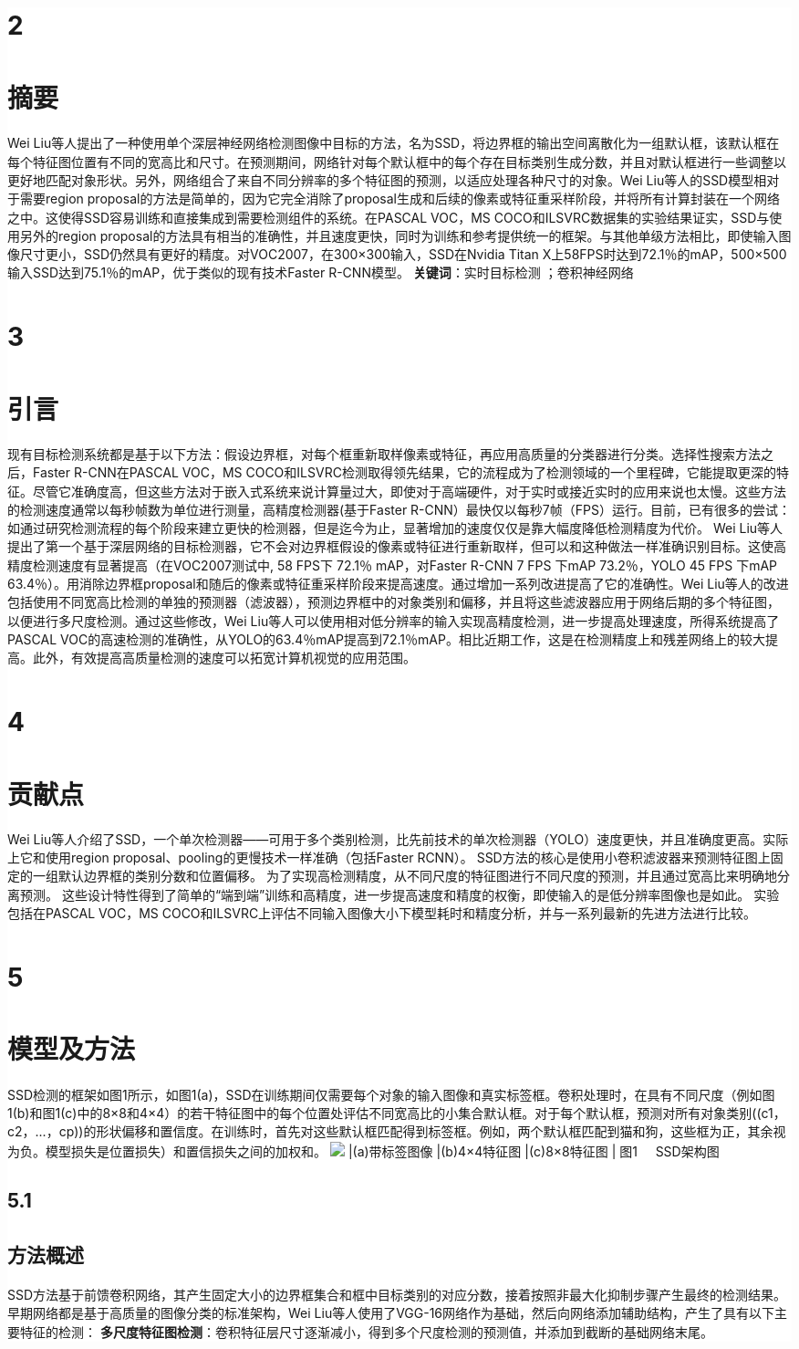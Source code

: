 # 2
# 摘要
Wei Liu等人提出了一种使用单个深层神经网络检测图像中目标的方法，名为SSD，将边界框的输出空间离散化为一组默认框，该默认框在每个特征图位置有不同的宽高比和尺寸。在预测期间，网络针对每个默认框中的每个存在目标类别生成分数，并且对默认框进行一些调整以更好地匹配对象形状。另外，网络组合了来自不同分辨率的多个特征图的预测，以适应处理各种尺寸的对象。Wei Liu等人的SSD模型相对于需要region proposal的方法是简单的，因为它完全消除了proposal生成和后续的像素或特征重采样阶段，并将所有计算封装在一个网络之中。这使得SSD容易训练和直接集成到需要检测组件的系统。在PASCAL VOC，MS COCO和ILSVRC数据集的实验结果证实，SSD与使用另外的region proposal的方法具有相当的准确性，并且速度更快，同时为训练和参考提供统一的框架。与其他单级方法相比，即使输入图像尺寸更小，SSD仍然具有更好的精度。对VOC2007，在300×300输入，SSD在Nvidia Titan X上58FPS时达到72.1％的mAP，500×500输入SSD达到75.1％的mAP，优于类似的现有技术Faster R-CNN模型。
**关键词**：实时目标检测 ；卷积神经网络
# 3
# 引言
现有目标检测系统都是基于以下方法：假设边界框，对每个框重新取样像素或特征，再应用高质量的分类器进行分类。选择性搜索方法之后，Faster R-CNN在PASCAL VOC，MS COCO和ILSVRC检测取得领先结果，它的流程成为了检测领域的一个里程碑，它能提取更深的特征。尽管它准确度高，但这些方法对于嵌入式系统来说计算量过大，即使对于高端硬件，对于实时或接近实时的应用来说也太慢。这些方法的检测速度通常以每秒帧数为单位进行测量，高精度检测器(基于Faster R-CNN）最快仅以每秒7帧（FPS）运行。目前，已有很多的尝试：如通过研究检测流程的每个阶段来建立更快的检测器，但是迄今为止，显著增加的速度仅仅是靠大幅度降低检测精度为代价。
Wei Liu等人提出了第一个基于深层网络的目标检测器，它不会对边界框假设的像素或特征进行重新取样，但可以和这种做法一样准确识别目标。这使高精度检测速度有显著提高（在VOC2007测试中, 58 FPS下 72.1％ mAP，对Faster R-CNN 7 FPS 下mAP 73.2％，YOLO 45 FPS 下mAP 63.4％）。用消除边界框proposal和随后的像素或特征重采样阶段来提高速度。通过增加一系列改进提高了它的准确性。Wei Liu等人的改进包括使用不同宽高比检测的单独的预测器（滤波器），预测边界框中的对象类别和偏移，并且将这些滤波器应用于网络后期的多个特征图，以便进行多尺度检测。通过这些修改，Wei Liu等人可以使用相对低分辨率的输入实现高精度检测，进一步提高处理速度，所得系统提高了PASCAL VOC的高速检测的准确性，从YOLO的63.4％mAP提高到72.1％mAP。相比近期工作，这是在检测精度上和残差网络上的较大提高。此外，有效提高高质量检测的速度可以拓宽计算机视觉的应用范围。
# 4
# 贡献点
Wei Liu等人介绍了SSD，一个单次检测器——可用于多个类别检测，比先前技术的单次检测器（YOLO）速度更快，并且准确度更高。实际上它和使用region proposal、pooling的更慢技术一样准确（包括Faster RCNN）。
SSD方法的核心是使用小卷积滤波器来预测特征图上固定的一组默认边界框的类别分数和位置偏移。
为了实现高检测精度，从不同尺度的特征图进行不同尺度的预测，并且通过宽高比来明确地分离预测。
这些设计特性得到了简单的“端到端”训练和高精度，进一步提高速度和精度的权衡，即使输入的是低分辨率图像也是如此。
实验包括在PASCAL VOC，MS COCO和ILSVRC上评估不同输入图像大小下模型耗时和精度分析，并与一系列最新的先进方法进行比较。
# 5
# 模型及方法
SSD检测的框架如图1所示，如图1(a)，SSD在训练期间仅需要每个对象的输入图像和真实标签框。卷积处理时，在具有不同尺度（例如图1(b)和图1(c)中的8×8和4×4）的若干特征图中的每个位置处评估不同宽高比的小集合默认框。对于每个默认框，预测对所有对象类别((c1，c2，...，cp))的形状偏移和置信度。在训练时，首先对这些默认框匹配得到标签框。例如，两个默认框匹配到猫和狗，这些框为正，其余视为负。模型损失是位置损失）和置信损失之间的加权和。
![](https://img-blog.csdnimg.cn/20190104094515108.png)
|(a)带标签图像
|(b)4×4特征图
|(c)8×8特征图
|
图1     SSD架构图
## 5.1
## 方法概述
SSD方法基于前馈卷积网络，其产生固定大小的边界框集合和框中目标类别的对应分数，接着按照非最大化抑制步骤产生最终的检测结果。早期网络都是基于高质量的图像分类的标准架构，Wei Liu等人使用了VGG-16网络作为基础，然后向网络添加辅助结构，产生了具有以下主要特征的检测：
**多尺度特征图检测**：卷积特征层尺寸逐渐减小，得到多个尺度检测的预测值，并添加到截断的基础网络末尾。
